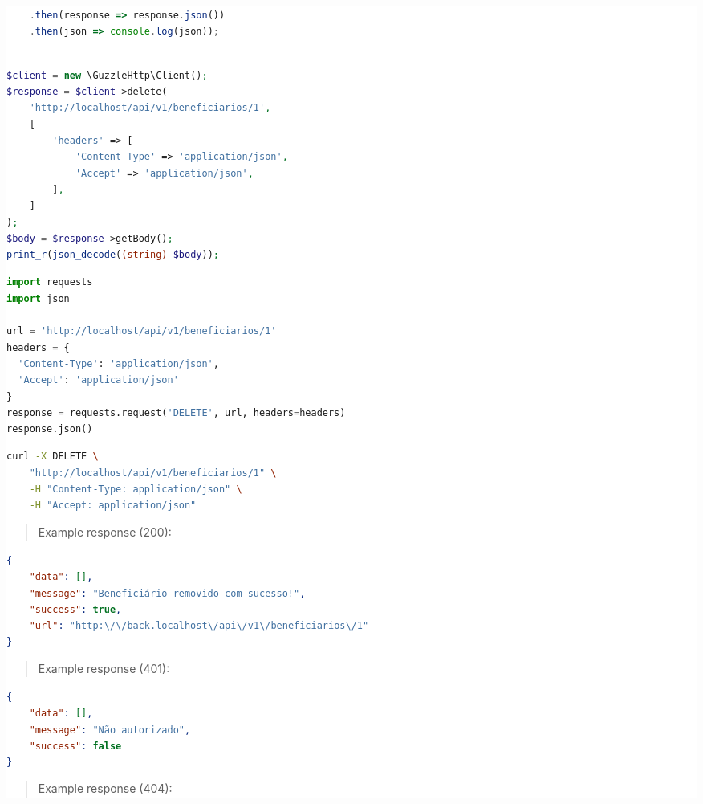```javascript
    .then(response => response.json())
    .then(json => console.log(json));
```

```php

$client = new \GuzzleHttp\Client();
$response = $client->delete(
    'http://localhost/api/v1/beneficiarios/1',
    [
        'headers' => [
            'Content-Type' => 'application/json',
            'Accept' => 'application/json',
        ],
    ]
);
$body = $response->getBody();
print_r(json_decode((string) $body));
```

```python
import requests
import json

url = 'http://localhost/api/v1/beneficiarios/1'
headers = {
  'Content-Type': 'application/json',
  'Accept': 'application/json'
}
response = requests.request('DELETE', url, headers=headers)
response.json()
```

```bash
curl -X DELETE \
    "http://localhost/api/v1/beneficiarios/1" \
    -H "Content-Type: application/json" \
    -H "Accept: application/json"
```


> Example response (200):

```json
{
    "data": [],
    "message": "Beneficiário removido com sucesso!",
    "success": true,
    "url": "http:\/\/back.localhost\/api\/v1\/beneficiarios\/1"
}
```
> Example response (401):

```json
{
    "data": [],
    "message": "Não autorizado",
    "success": false
}
```
> Example response (404):
